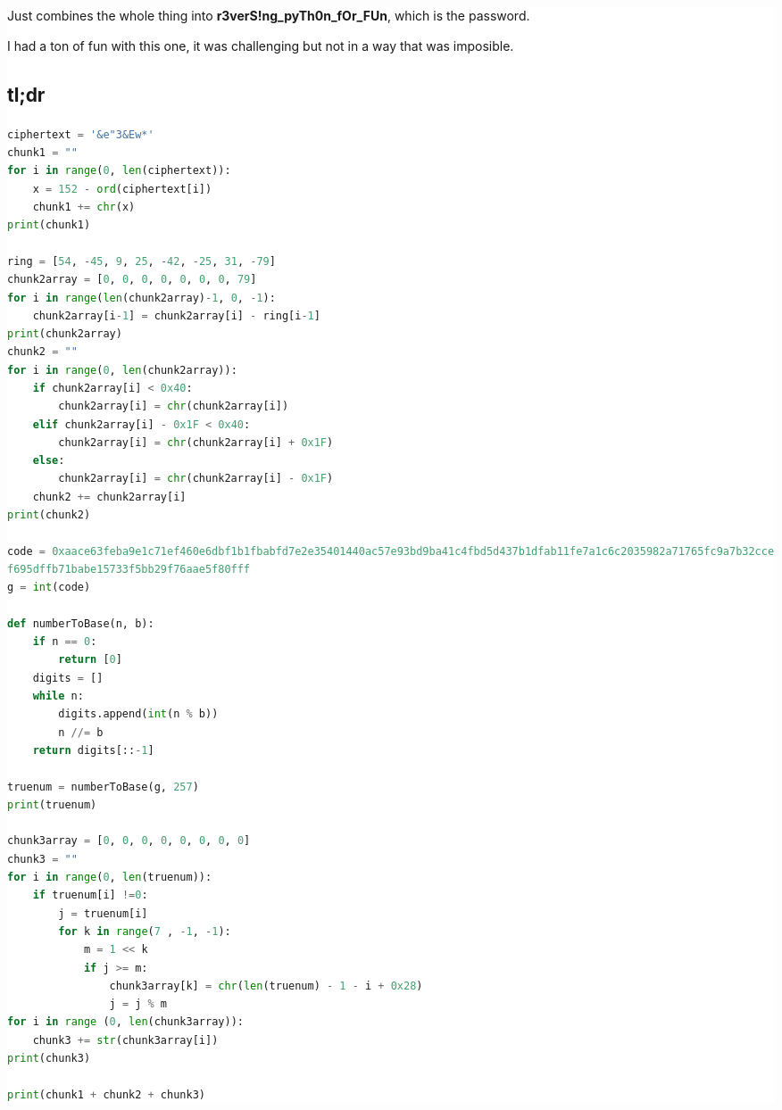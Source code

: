 Just combines the whole thing into **r3verS!ng_pyTh0n_fOr_FUn**, which is the password.

I had a ton of fun with this one, it was challenging but not in a way that was imposible.

## tl;dr
```python
ciphertext = '&e"3&Ew*'
chunk1 = ""
for i in range(0, len(ciphertext)):
    x = 152 - ord(ciphertext[i])
    chunk1 += chr(x)
print(chunk1)

ring = [54, -45, 9, 25, -42, -25, 31, -79]
chunk2array = [0, 0, 0, 0, 0, 0, 0, 79]
for i in range(len(chunk2array)-1, 0, -1):
    chunk2array[i-1] = chunk2array[i] - ring[i-1]
print(chunk2array)
chunk2 = ""
for i in range(0, len(chunk2array)):
    if chunk2array[i] < 0x40:
        chunk2array[i] = chr(chunk2array[i])
    elif chunk2array[i] - 0x1F < 0x40:
        chunk2array[i] = chr(chunk2array[i] + 0x1F)
    else:
        chunk2array[i] = chr(chunk2array[i] - 0x1F)
    chunk2 += chunk2array[i]
print(chunk2)

code = 0xaace63feba9e1c71ef460e6dbf1b1fbabfd7e2e35401440ac57e93bd9ba41c4fbd5d437b1dfab11fe7a1c6c2035982a71765fc9a7b32ccef695dffb71babe15733f5bb29f76aae5f80fff
g = int(code)

def numberToBase(n, b):
    if n == 0:
        return [0]
    digits = []
    while n:
        digits.append(int(n % b))
        n //= b
    return digits[::-1]

truenum = numberToBase(g, 257)
print(truenum)

chunk3array = [0, 0, 0, 0, 0, 0, 0, 0]
chunk3 = ""
for i in range(0, len(truenum)):
    if truenum[i] !=0:
        j = truenum[i]
        for k in range(7 , -1, -1):
            m = 1 << k
            if j >= m:
                chunk3array[k] = chr(len(truenum) - 1 - i + 0x28)
                j = j % m
for i in range (0, len(chunk3array)):
    chunk3 += str(chunk3array[i])
print(chunk3)

print(chunk1 + chunk2 + chunk3)
```
